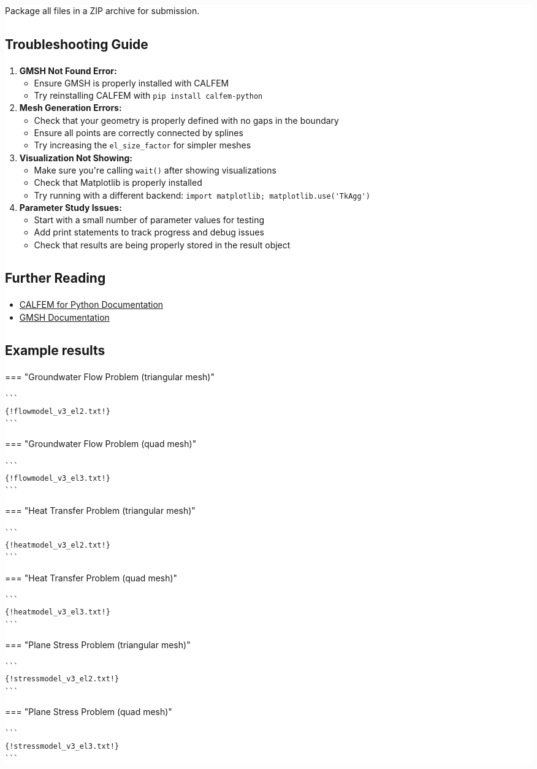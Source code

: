 Package all files in a ZIP archive for submission.

## Troubleshooting Guide

1. **GMSH Not Found Error:**
    - Ensure GMSH is properly installed with CALFEM
    - Try reinstalling CALFEM with `pip install calfem-python`
2. **Mesh Generation Errors:**
    - Check that your geometry is properly defined with no gaps in the boundary
    - Ensure all points are correctly connected by splines
    - Try increasing the `el_size_factor` for simpler meshes
3. **Visualization Not Showing:**
    - Make sure you're calling `wait()` after showing visualizations
    - Check that Matplotlib is properly installed
    - Try running with a different backend: `import matplotlib; matplotlib.use('TkAgg')`
4. **Parameter Study Issues:** 
    - Start with a small number of parameter values for testing
    - Add print statements to track progress and debug issues
    - Check that results are being properly stored in the result object

## Further Reading

- [CALFEM for Python Documentation](https://calfem-for-python.readthedocs.io/)
- [GMSH Documentation](https://gmsh.info/doc/texinfo/gmsh.html)

## Example results

=== "Groundwater Flow Problem (triangular mesh)"

    ```
    {!flowmodel_v3_el2.txt!}
    ```
=== "Groundwater Flow Problem (quad mesh)"

    ```
    {!flowmodel_v3_el3.txt!}
    ```

=== "Heat Transfer Problem (triangular mesh)"

    ```
    {!heatmodel_v3_el2.txt!}
    ```
=== "Heat Transfer Problem (quad mesh)"

    ```
    {!heatmodel_v3_el3.txt!}
    ```

=== "Plane Stress Problem (triangular mesh)"

    ```
    {!stressmodel_v3_el2.txt!}
    ```
=== "Plane Stress Problem (quad mesh)"

    ```
    {!stressmodel_v3_el3.txt!}
    ```

